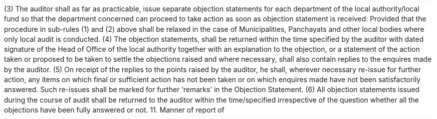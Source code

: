 (3)
The
auditor
shall
as
far
as
practicable,
issue
separate
objection
statements for each department of the
local authority/local fund so that the
department concerned can proceed to
take
action
as
soon
as
objection
statement is received:
Provided that the procedure in sub-rules
(1) and (2) above shall be relaxed in the
case of Municipalities, Panchayats and
other local bodies where only local audit
is conducted.
(4)
The objection statements, shall be
returned within the time specified by the
auditor with dated signature of the Head
of Office of the local authority together
with an explanation to the objection, or a
statement
of
the
action
taken
or
proposed to be taken to settle the
objections raised and where necessary,
shall also contain replies to the enquires
made by the auditor.
(5)
On receipt of the replies to the
points raised by the auditor, he shall,
wherever necessary re-issue for further
action, any items on which final or
sufficient action has not been taken or
on which enquires made have not been
satisfactorily answered. Such re-issues
shall be marked for further ‘remarks’ in
the Objection Statement.
(6)
All objection statements issued
during the course of audit shall be
returned to the auditor within the
time/specified
irrespective
of
the
question whether all the objections have
been fully answered or not.
11. Manner of
report of